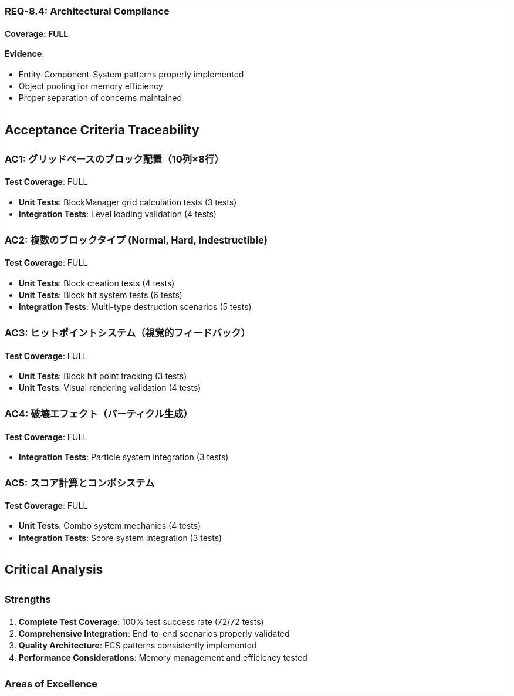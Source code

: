 ### REQ-8.4: Architectural Compliance

**Coverage: FULL**

**Evidence**:
- Entity-Component-System patterns properly implemented
- Object pooling for memory efficiency
- Proper separation of concerns maintained

## Acceptance Criteria Traceability

### AC1: グリッドベースのブロック配置（10列×8行）

**Test Coverage**: FULL
- **Unit Tests**: BlockManager grid calculation tests (3 tests)
- **Integration Tests**: Level loading validation (4 tests)

### AC2: 複数のブロックタイプ (Normal, Hard, Indestructible)

**Test Coverage**: FULL  
- **Unit Tests**: Block creation tests (4 tests)
- **Unit Tests**: Block hit system tests (6 tests)
- **Integration Tests**: Multi-type destruction scenarios (5 tests)

### AC3: ヒットポイントシステム（視覚的フィードバック）

**Test Coverage**: FULL
- **Unit Tests**: Block hit point tracking (3 tests)
- **Unit Tests**: Visual rendering validation (4 tests)

### AC4: 破壊エフェクト（パーティクル生成）

**Test Coverage**: FULL
- **Integration Tests**: Particle system integration (3 tests)

### AC5: スコア計算とコンボシステム

**Test Coverage**: FULL
- **Unit Tests**: Combo system mechanics (4 tests)
- **Integration Tests**: Score system integration (3 tests)

## Critical Analysis

### Strengths

1. **Complete Test Coverage**: 100% test success rate (72/72 tests)
2. **Comprehensive Integration**: End-to-end scenarios properly validated
3. **Quality Architecture**: ECS patterns consistently implemented
4. **Performance Considerations**: Memory management and efficiency tested

### Areas of Excellence
